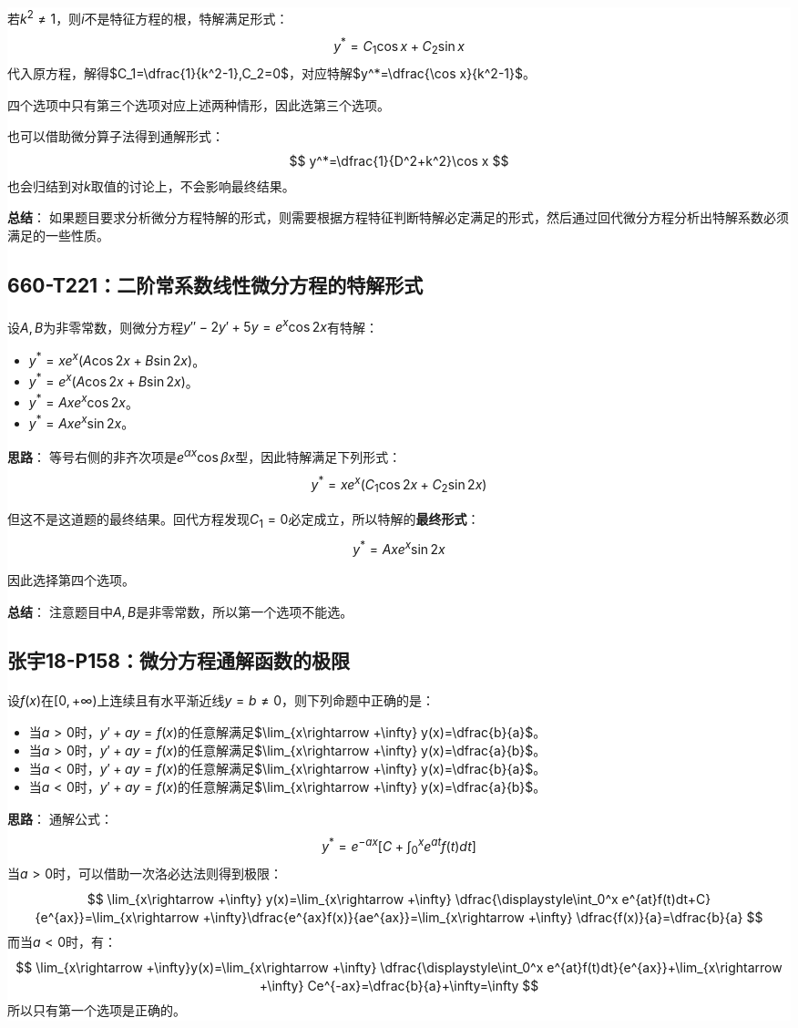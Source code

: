 若$k^2\neq 1$，则$i$不是特征方程的根，特解满足形式：
$$
y^*=C_1\cos x+C_2\sin x
$$
代入原方程，解得$C_1=\dfrac{1}{k^2-1},C_2=0$，对应特解$y^*=\dfrac{\cos x}{k^2-1}$。

四个选项中只有第三个选项对应上述两种情形，因此选第三个选项。

也可以借助微分算子法得到通解形式：
$$
y^*=\dfrac{1}{D^2+k^2}\cos x
$$
也会归结到对$k$取值的讨论上，不会影响最终结果。

**总结**：
如果题目要求分析微分方程特解的形式，则需要根据方程特征判断特解必定满足的形式，然后通过回代微分方程分析出特解系数必须满足的一些性质。

## 660-T221：二阶常系数线性微分方程的特解形式

设$A,B$为非零常数，则微分方程$y''-2y'+5y=e^x\cos 2x$有特解：
- $y^*=xe^x(A\cos 2x+B\sin 2x)$。
- $y^*=e^x(A\cos 2x+B\sin 2x)$。
- $y^*=Axe^x\cos 2x$。
- $y^*=Axe^x\sin 2x$。

**思路**：
等号右侧的非齐次项是$e^{\alpha x}\cos \beta x$型，因此特解满足下列形式：
$$
y^*=xe^x(C_1\cos 2x+C_2\sin 2x)
$$

但这不是这道题的最终结果。回代方程发现$C_1=0$必定成立，所以特解的**最终形式**：
$$
y^*=Axe^x\sin 2x
$$

因此选择第四个选项。

**总结**：
注意题目中$A,B$是非零常数，所以第一个选项不能选。

## 张宇18-P158：微分方程通解函数的极限

设$f(x)$在$[0,+\infty)$上连续且有水平渐近线$y=b\neq 0$，则下列命题中正确的是：
- 当$a>0$时，$y'+ay=f(x)$的任意解满足$\lim_{x\rightarrow +\infty} y(x)=\dfrac{b}{a}$。
- 当$a>0$时，$y'+ay=f(x)$的任意解满足$\lim_{x\rightarrow +\infty} y(x)=\dfrac{a}{b}$。
- 当$a<0$时，$y'+ay=f(x)$的任意解满足$\lim_{x\rightarrow +\infty} y(x)=\dfrac{b}{a}$。
- 当$a<0$时，$y'+ay=f(x)$的任意解满足$\lim_{x\rightarrow +\infty} y(x)=\dfrac{a}{b}$。

**思路**：
通解公式：
$$
y^*=e^{-ax}\left[C+\int_0^x e^{at}f(t)dt\right]
$$
当$a>0$时，可以借助一次洛必达法则得到极限：
$$
\lim_{x\rightarrow +\infty} y(x)=\lim_{x\rightarrow +\infty} \dfrac{\displaystyle\int_0^x e^{at}f(t)dt+C}{e^{ax}}=\lim_{x\rightarrow +\infty}\dfrac{e^{ax}f(x)}{ae^{ax}}=\lim_{x\rightarrow +\infty} \dfrac{f(x)}{a}=\dfrac{b}{a}
$$
而当$a<0$时，有：
$$
\lim_{x\rightarrow +\infty}y(x)=\lim_{x\rightarrow +\infty} \dfrac{\displaystyle\int_0^x e^{at}f(t)dt}{e^{ax}}+\lim_{x\rightarrow +\infty} Ce^{-ax}=\dfrac{b}{a}+\infty=\infty
$$
所以只有第一个选项是正确的。
